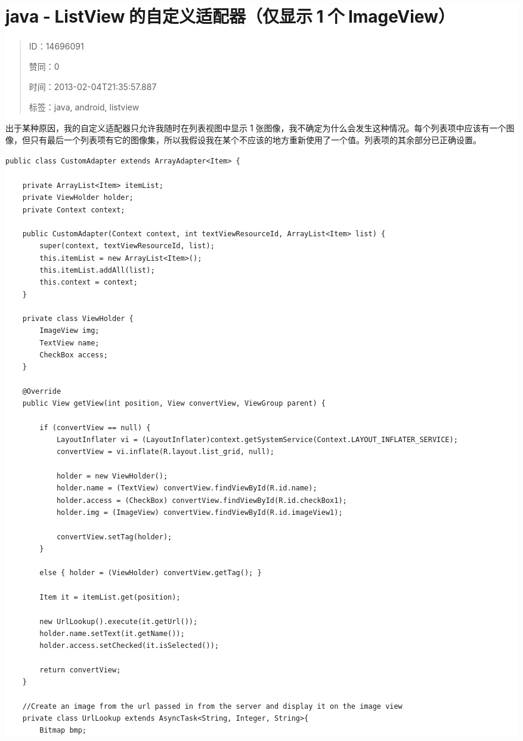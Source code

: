 # java - ListView 的自定义适配器（仅显示 1 个 ImageView）

> ID：14696091
> 
> 赞同：0
> 
> 时间：2013-02-04T21:35:57.887
> 
> 标签：java, android, listview

出于某种原因，我的自定义适配器只允许我随时在列表视图中显示 1 张图像，我不确定为什么会发生这种情况。每个列表项中应该有一个图像，但只有最后一个列表项有它的图像集，所以我假设我在某个不应该的地方重新使用了一个值。列表项的其余部分已正确设置。

```
public class CustomAdapter extends ArrayAdapter<Item> {

    private ArrayList<Item> itemList;
    private ViewHolder holder; 
    private Context context;

    public CustomAdapter(Context context, int textViewResourceId, ArrayList<Item> list) {
        super(context, textViewResourceId, list);
        this.itemList = new ArrayList<Item>();
        this.itemList.addAll(list);
        this.context = context;
    }

    private class ViewHolder {
        ImageView img;
        TextView name;
        CheckBox access;
    }

    @Override
    public View getView(int position, View convertView, ViewGroup parent) {

        if (convertView == null) {
            LayoutInflater vi = (LayoutInflater)context.getSystemService(Context.LAYOUT_INFLATER_SERVICE);
            convertView = vi.inflate(R.layout.list_grid, null);

            holder = new ViewHolder();
            holder.name = (TextView) convertView.findViewById(R.id.name);
            holder.access = (CheckBox) convertView.findViewById(R.id.checkBox1);
            holder.img = (ImageView) convertView.findViewById(R.id.imageView1);

            convertView.setTag(holder);
        } 

        else { holder = (ViewHolder) convertView.getTag(); }

        Item it = itemList.get(position);

        new UrlLookup().execute(it.getUrl());
        holder.name.setText(it.getName());
        holder.access.setChecked(it.isSelected());

        return convertView;
    }

    //Create an image from the url passed in from the server and display it on the image view   
    private class UrlLookup extends AsyncTask<String, Integer, String>{
        Bitmap bmp;
```